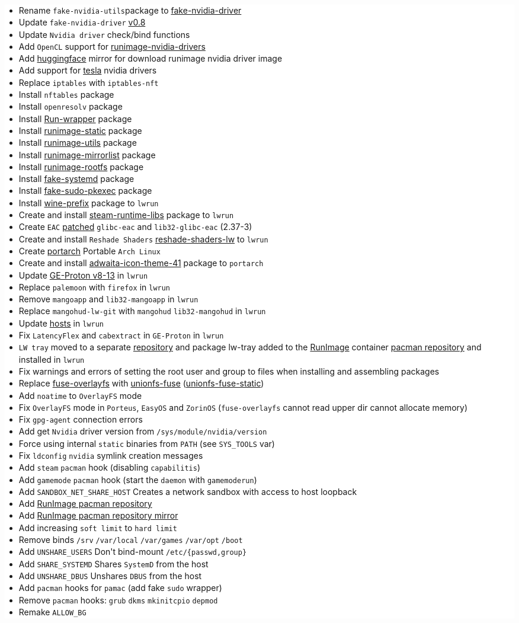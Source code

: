 * Rename `fake-nvidia-utils`package to [fake-nvidia-driver](https://github.com/VHSgunzo/runimage-fake-nvidia-driver)
* Update `fake-nvidia-driver` [v0.8](https://github.com/VHSgunzo/runimage-fake-nvidia-driver/releases/tag/v0.8)
* Update `Nvidia driver` check/bind functions
* Add `OpenCL` support for [runimage-nvidia-drivers](https://github.com/VHSgunzo/runimage-nvidia-drivers)
* Add [huggingface](https://huggingface.co/runimage/nvidia-drivers) mirror for download runimage nvidia driver image
* Add support for [tesla](https://us.download.nvidia.com/tesla) nvidia drivers
* Replace `iptables` with `iptables-nft`
* Install `nftables` package
* Install `openresolv` package
* Install [Run-wrapper](https://github.com/VHSgunzo/Run-wrapper.git) package
* Install [runimage-static](https://github.com/VHSgunzo/runimage-static.git) package
* Install [runimage-utils](https://github.com/VHSgunzo/runimage-utils.git) package
* Install [runimage-mirrorlist](https://github.com/VHSgunzo/runimage-mirrorlist) package
* Install [runimage-rootfs](https://github.com/VHSgunzo/runimage-rootfs) package
* Install [fake-systemd](https://github.com/VHSgunzo/runimage-fake-systemd) package
* Install [fake-sudo-pkexec](https://github.com/VHSgunzo/runimage-fake-sudo-pkexec) package
* Install [wine-prefix](https://github.com/VHSgunzo/wine-prefix) package to `lwrun`
* Create and install [steam-runtime-libs](https://github.com/VHSgunzo/steam-runtime-libs) package to `lwrun`
* Create `EAC` [patched](https://github.com/VHSgunzo/glibc-eac) `glibc-eac` and `lib32-glibc-eac` (2.37-3)
* Create and install `Reshade Shaders` [reshade-shaders-lw](https://github.com/VHSgunzo/reshade-shaders-lw) to `lwrun`
* Create [portarch](https://github.com/VHSgunzo/portarch) Portable `Arch Linux`
* Create and install [adwaita-icon-theme-41](https://github.com/VHSgunzo/adwaita-icon-theme-41) package to `portarch`
* Update [GE-Proton v8-13](https://github.com/VHSgunzo/ge-proton-lw/releases/tag/v8.13) in `lwrun`
* Replace `palemoon` with `firefox` in `lwrun`
* Remove `mangoapp` and `lib32-mangoapp` in `lwrun`
* Replace `mangohud-lw-git` with `mangohud` `lib32-mangohud` in `lwrun`
* Update [hosts](https://github.com/StevenBlack/hosts) in `lwrun`
* Fix `LatencyFlex` and `cabextract` in `GE-Proton` in `lwrun`
* `LW tray` moved to a separate [repository](https://github.com/VHSgunzo/lw-tray) and package lw-tray added to the [RunImage](https://github.com/VHSgunzo/runimage) container [pacman repository](https://runimage-repo.hf.space/) and installed in `lwrun`
* Fix warnings and errors of setting the root user and group to files when installing and assembling packages
* Replace [fuse-overlayfs](https://github.com/containers/fuse-overlayfs) with [unionfs-fuse](https://github.com/rpodgorny/unionfs-fuse) ([unionfs-fuse-static](https://github.com/VHSgunzo/unionfs-fuse-static/releases))
* Add `noatime` to `OverlayFS` mode
* Fix `OverlayFS` mode in `Porteus`, `EasyOS` and `ZorinOS` (`fuse-overlayfs` cannot read upper dir cannot allocate memory)
* Fix `gpg-agent` connection errors
* Add get `Nvidia` driver version from `/sys/module/nvidia/version`
* Force using internal `static` binaries from `PATH` (see `SYS_TOOLS` var)
* Fix `ldconfig` `nvidia` symlink creation messages
* Add `steam` `pacman` hook (disabling `capabilitis`)
* Add `gamemode` `pacman` hook (start the `daemon` with `gamemoderun`)
* Add `SANDBOX_NET_SHARE_HOST` Creates a network sandbox with access to host loopback
* Add [RunImage pacman repository](https://github.com/runimage/repo)
* Add [RunImage pacman repository mirror](https://runimage-repo.hf.space)
* Add increasing `soft limit` to `hard limit`
* Remove binds `/srv` `/var/local` `/var/games` `/var/opt` `/boot`
* Add `UNSHARE_USERS` Don't bind-mount `/etc/{passwd,group}`
* Add `SHARE_SYSTEMD` Shares `SystemD` from the host
* Add `UNSHARE_DBUS` Unshares `DBUS` from the host
* Add `pacman` hooks for `pamac` (add fake `sudo` wrapper)
* Remove `pacman` hooks: `grub` `dkms` `mkinitcpio` `depmod`
* Remake `ALLOW_BG`